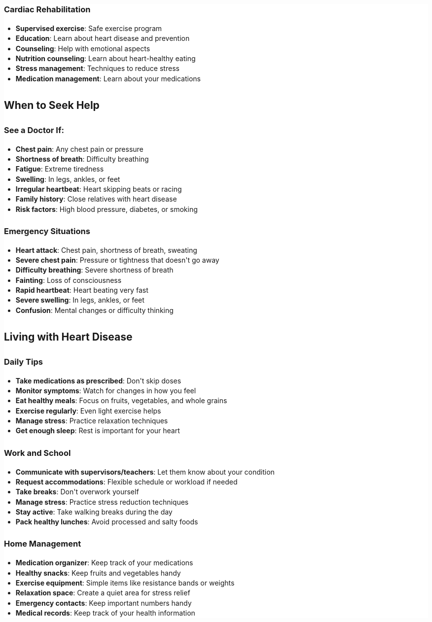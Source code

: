### Cardiac Rehabilitation
- **Supervised exercise**: Safe exercise program
- **Education**: Learn about heart disease and prevention
- **Counseling**: Help with emotional aspects
- **Nutrition counseling**: Learn about heart-healthy eating
- **Stress management**: Techniques to reduce stress
- **Medication management**: Learn about your medications

## When to Seek Help

### See a Doctor If:
- **Chest pain**: Any chest pain or pressure
- **Shortness of breath**: Difficulty breathing
- **Fatigue**: Extreme tiredness
- **Swelling**: In legs, ankles, or feet
- **Irregular heartbeat**: Heart skipping beats or racing
- **Family history**: Close relatives with heart disease
- **Risk factors**: High blood pressure, diabetes, or smoking

### Emergency Situations
- **Heart attack**: Chest pain, shortness of breath, sweating
- **Severe chest pain**: Pressure or tightness that doesn't go away
- **Difficulty breathing**: Severe shortness of breath
- **Fainting**: Loss of consciousness
- **Rapid heartbeat**: Heart beating very fast
- **Severe swelling**: In legs, ankles, or feet
- **Confusion**: Mental changes or difficulty thinking

## Living with Heart Disease

### Daily Tips
- **Take medications as prescribed**: Don't skip doses
- **Monitor symptoms**: Watch for changes in how you feel
- **Eat healthy meals**: Focus on fruits, vegetables, and whole grains
- **Exercise regularly**: Even light exercise helps
- **Manage stress**: Practice relaxation techniques
- **Get enough sleep**: Rest is important for your heart

### Work and School
- **Communicate with supervisors/teachers**: Let them know about your condition
- **Request accommodations**: Flexible schedule or workload if needed
- **Take breaks**: Don't overwork yourself
- **Manage stress**: Practice stress reduction techniques
- **Stay active**: Take walking breaks during the day
- **Pack healthy lunches**: Avoid processed and salty foods

### Home Management
- **Medication organizer**: Keep track of your medications
- **Healthy snacks**: Keep fruits and vegetables handy
- **Exercise equipment**: Simple items like resistance bands or weights
- **Relaxation space**: Create a quiet area for stress relief
- **Emergency contacts**: Keep important numbers handy
- **Medical records**: Keep track of your health information
